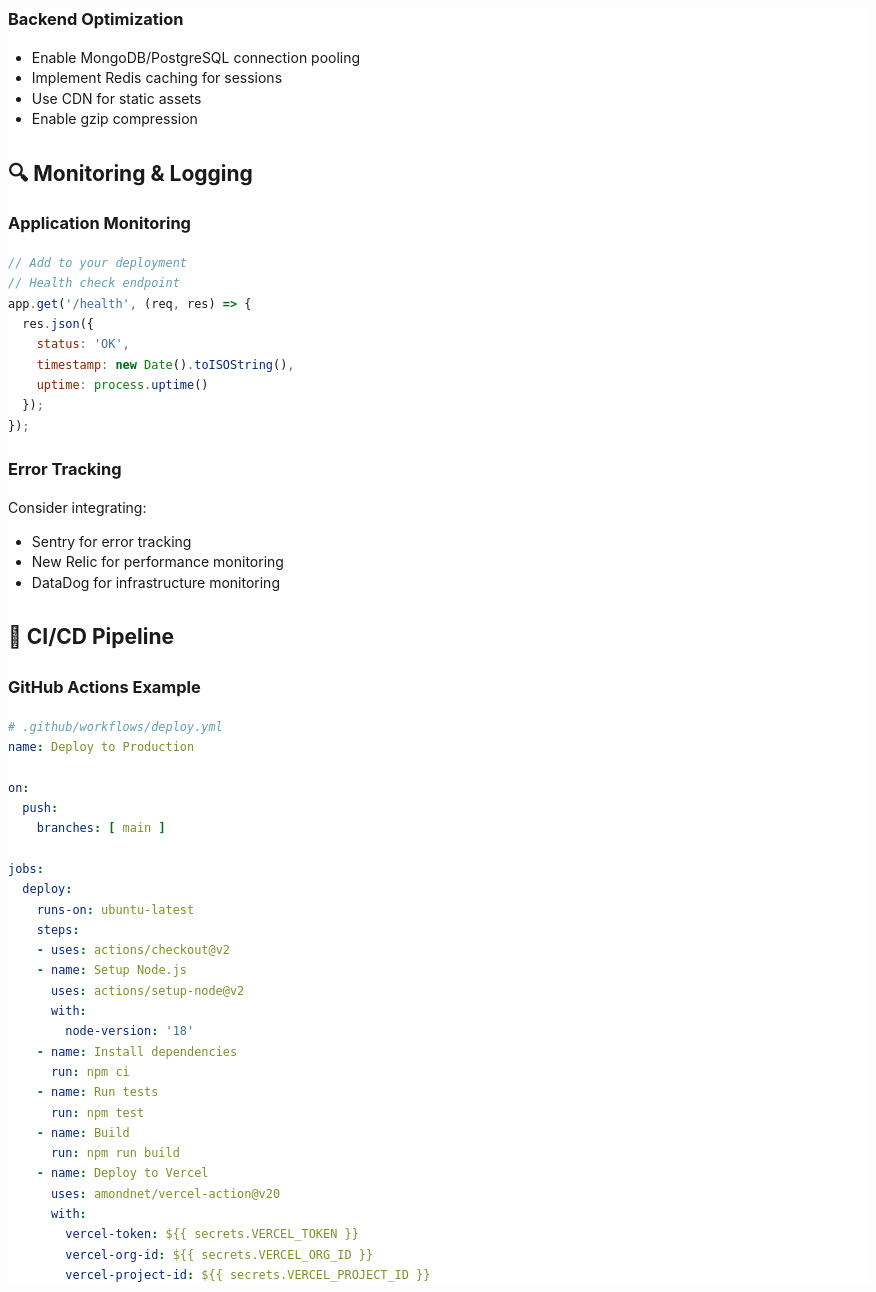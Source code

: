 ### Backend Optimization
- Enable MongoDB/PostgreSQL connection pooling
- Implement Redis caching for sessions
- Use CDN for static assets
- Enable gzip compression

## 🔍 Monitoring & Logging

### Application Monitoring
```javascript
// Add to your deployment
// Health check endpoint
app.get('/health', (req, res) => {
  res.json({ 
    status: 'OK', 
    timestamp: new Date().toISOString(),
    uptime: process.uptime()
  });
});
```

### Error Tracking
Consider integrating:
- Sentry for error tracking
- New Relic for performance monitoring
- DataDog for infrastructure monitoring

## 🔄 CI/CD Pipeline

### GitHub Actions Example
```yaml
# .github/workflows/deploy.yml
name: Deploy to Production

on:
  push:
    branches: [ main ]

jobs:
  deploy:
    runs-on: ubuntu-latest
    steps:
    - uses: actions/checkout@v2
    - name: Setup Node.js
      uses: actions/setup-node@v2
      with:
        node-version: '18'
    - name: Install dependencies
      run: npm ci
    - name: Run tests
      run: npm test
    - name: Build
      run: npm run build
    - name: Deploy to Vercel
      uses: amondnet/vercel-action@v20
      with:
        vercel-token: ${{ secrets.VERCEL_TOKEN }}
        vercel-org-id: ${{ secrets.VERCEL_ORG_ID }}
        vercel-project-id: ${{ secrets.VERCEL_PROJECT_ID }}
```
